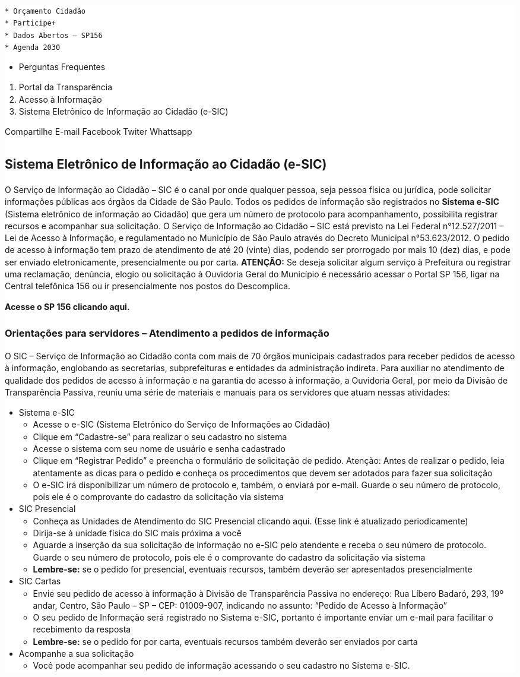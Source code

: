     * Orçamento Cidadão
    * Participe+
    * Dados Abertos – SP156
    * Agenda 2030
  * Perguntas Frequentes


  1. Portal da Transparência
  2. Acesso à Informação
  3. Sistema Eletrônico de Informação ao Cidadão (e-SIC)


Compartilhe E-mail Facebook Twiter Whattsapp
## Sistema Eletrônico de Informação ao Cidadão (e-SIC)
O Serviço de Informação ao Cidadão – SIC é o canal por onde qualquer pessoa, seja pessoa física ou jurídica, pode solicitar informações públicas aos órgãos da Cidade de São Paulo. Todos os pedidos de informação são registrados no **Sistema e-SIC** (Sistema eletrônico de informação ao Cidadão) que gera um número de protocolo para acompanhamento, possibilita registrar recursos e acompanhar sua solicitação.
O Serviço de Informação ao Cidadão – SIC está previsto na Lei Federal n°12.527/2011 – Lei de Acesso à Informação, e regulamentado no Município de São Paulo através do Decreto Municipal n°53.623/2012.
O pedido de acesso à informação tem prazo de atendimento de até 20 (vinte) dias, podendo ser prorrogado por mais 10 (dez) dias, e pode ser enviado eletronicamente, presencialmente ou por carta.
**ATENÇÃO:** Se deseja solicitar algum serviço à Prefeitura ou registrar uma reclamação, denúncia, elogio ou solicitação à Ouvidoria Geral do Município é necessário acessar o Portal SP 156, ligar na Central telefônica 156 ou ir presencialmente nos postos do Descomplica.  
  
**Acesse o SP 156 clicando aqui.**
### **Orientações para servidores – Atendimento a pedidos de informação**
O SIC – Serviço de Informação ao Cidadão conta com mais de 70 órgãos municipais cadastrados para receber pedidos de acesso à informação, englobando as secretarias, subprefeituras e entidades da administração indireta.
Para auxiliar no atendimento de qualidade dos pedidos de acesso à informação e na garantia do acesso à informação, a Ouvidoria Geral, por meio da Divisão de Transparência Passiva, reuniu uma série de materiais e manuais para os servidores que atuam nessas atividades:
  * Sistema e-SIC
    * Acesse o e-SIC (Sistema Eletrônico do Serviço de Informações ao Cidadão)
    * Clique em “Cadastre-se” para realizar o seu cadastro no sistema
    * Acesse o sistema com seu nome de usuário e senha cadastrado
    * Clique em “Registrar Pedido” e preencha o formulário de solicitação de pedido. Atenção: Antes de realizar o pedido, leia atentamente as dicas para o pedido e conheça os procedimentos que devem ser adotados para fazer sua solicitação
    * O e-SIC irá disponibilizar um número de protocolo e, também, o enviará por e-mail. Guarde o seu número de protocolo, pois ele é o comprovante do cadastro da solicitação via sistema
  * SIC Presencial
    * Conheça as Unidades de Atendimento do SIC Presencial clicando aqui. (Esse link é atualizado periodicamente)
    * Dirija-se à unidade física do SIC mais próxima a você
    * Aguarde a inserção da sua solicitação de informação no e-SIC pelo atendente e receba o seu número de protocolo. Guarde o seu número de protocolo, pois ele é o comprovante do cadastro da solicitação via sistema
    * **Lembre-se:** se o pedido for presencial, eventuais recursos, também deverão ser apresentados presencialmente
  * SIC Cartas
    * Envie seu pedido de acesso à informação à Divisão de Transparência Passiva no endereço: Rua Líbero Badaró, 293, 19º andar, Centro, São Paulo – SP – CEP: 01009-907, indicando no assunto: “Pedido de Acesso à Informação”
    * O seu pedido de Informação será registrado no Sistema e-SIC, portanto é importante enviar um e-mail para facilitar o recebimento da resposta
    * **Lembre-se:** se o pedido for por carta, eventuais recursos também deverão ser enviados por carta
  * Acompanhe a sua solicitação
    * Você pode acompanhar seu pedido de informação acessando o seu cadastro no Sistema e-SIC.